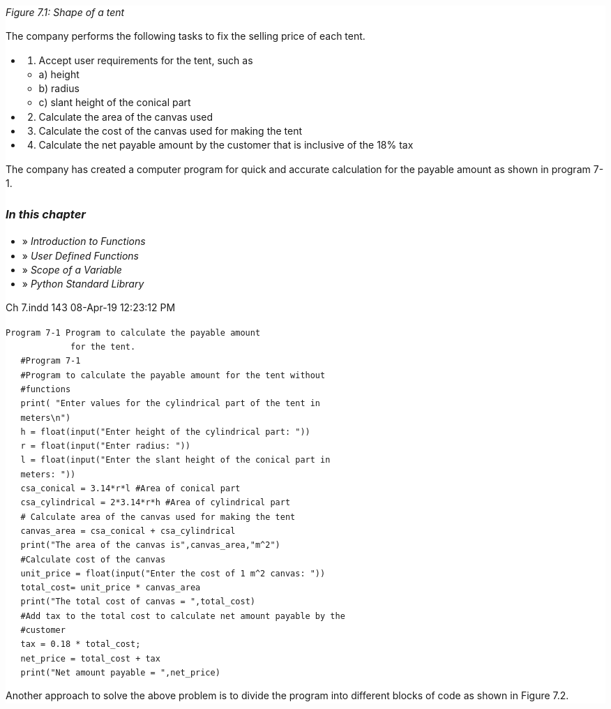 *Figure 7.1: Shape of a tent*

The company performs the following tasks to fix the selling price of each tent.

- 1. Accept user requirements for the tent, such as
	- a) height
	- b) radius
	- c) slant height of the conical part
- 2. Calculate the area of the canvas used
- 3. Calculate the cost of the canvas used for making the tent
- 4. Calculate the net payable amount by the customer that is inclusive of the 18% tax

The company has created a computer program for quick and accurate calculation for the payable amount as shown in program 7-1.

### *In this chapter*

- » *Introduction to Functions*
- » *User Defined Functions*
- » *Scope of a Variable*
- » *Python Standard Library*

Ch 7.indd 143 08-Apr-19 12:23:12 PM

```
Program 7-1 Program to calculate the payable amount 
             for the tent.
   #Program 7-1
   #Program to calculate the payable amount for the tent without 
   #functions
   print( "Enter values for the cylindrical part of the tent in 
   meters\n")
   h = float(input("Enter height of the cylindrical part: "))
   r = float(input("Enter radius: "))
   l = float(input("Enter the slant height of the conical part in 
   meters: "))
   csa_conical = 3.14*r*l #Area of conical part
   csa_cylindrical = 2*3.14*r*h #Area of cylindrical part
   # Calculate area of the canvas used for making the tent
   canvas_area = csa_conical + csa_cylindrical
   print("The area of the canvas is",canvas_area,"m^2")
   #Calculate cost of the canvas
   unit_price = float(input("Enter the cost of 1 m^2 canvas: "))
   total_cost= unit_price * canvas_area
   print("The total cost of canvas = ",total_cost)
   #Add tax to the total cost to calculate net amount payable by the 
   #customer
   tax = 0.18 * total_cost;
   net_price = total_cost + tax
   print("Net amount payable = ",net_price)
```
Another approach to solve the above problem is to divide the program into different blocks of code as shown in Figure 7.2.
